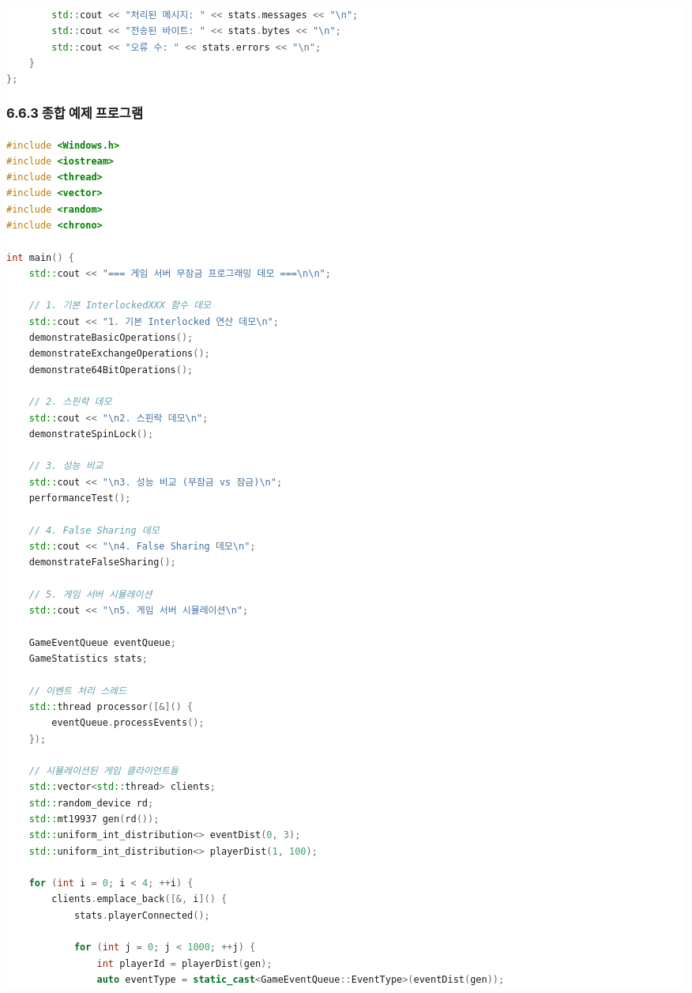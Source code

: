 ```cpp
        std::cout << "처리된 메시지: " << stats.messages << "\n";
        std::cout << "전송된 바이트: " << stats.bytes << "\n";
        std::cout << "오류 수: " << stats.errors << "\n";
    }
};
```

### 6.6.3 종합 예제 프로그램

```cpp
#include <Windows.h>
#include <iostream>
#include <thread>
#include <vector>
#include <random>
#include <chrono>

int main() {
    std::cout << "=== 게임 서버 무잠금 프로그래밍 데모 ===\n\n";
    
    // 1. 기본 InterlockedXXX 함수 데모
    std::cout << "1. 기본 Interlocked 연산 데모\n";
    demonstrateBasicOperations();
    demonstrateExchangeOperations();
    demonstrate64BitOperations();
    
    // 2. 스핀락 데모
    std::cout << "\n2. 스핀락 데모\n";
    demonstrateSpinLock();
    
    // 3. 성능 비교
    std::cout << "\n3. 성능 비교 (무잠금 vs 잠금)\n";
    performanceTest();
    
    // 4. False Sharing 데모
    std::cout << "\n4. False Sharing 데모\n";
    demonstrateFalseSharing();
    
    // 5. 게임 서버 시뮬레이션
    std::cout << "\n5. 게임 서버 시뮬레이션\n";
    
    GameEventQueue eventQueue;
    GameStatistics stats;
    
    // 이벤트 처리 스레드
    std::thread processor([&]() {
        eventQueue.processEvents();
    });
    
    // 시뮬레이션된 게임 클라이언트들
    std::vector<std::thread> clients;
    std::random_device rd;
    std::mt19937 gen(rd());
    std::uniform_int_distribution<> eventDist(0, 3);
    std::uniform_int_distribution<> playerDist(1, 100);
    
    for (int i = 0; i < 4; ++i) {
        clients.emplace_back([&, i]() {
            stats.playerConnected();
            
            for (int j = 0; j < 1000; ++j) {
                int playerId = playerDist(gen);
                auto eventType = static_cast<GameEventQueue::EventType>(eventDist(gen));
```